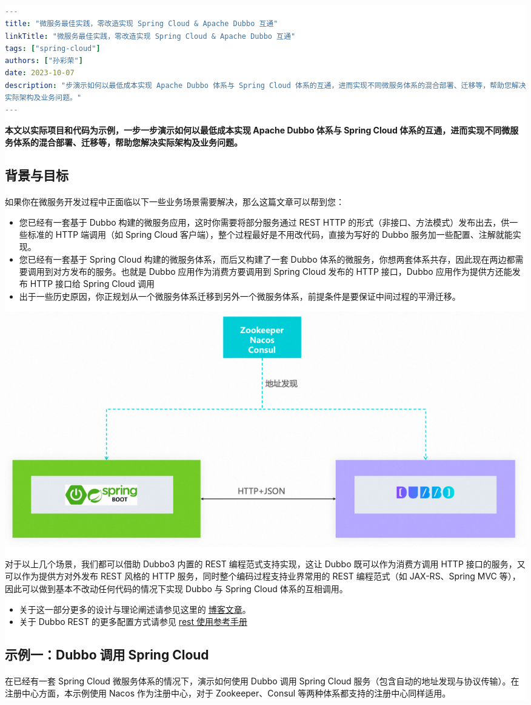 ```yaml
---
title: "微服务最佳实践，零改造实现 Spring Cloud & Apache Dubbo 互通"
linkTitle: "微服务最佳实践，零改造实现 Spring Cloud & Apache Dubbo 互通"
tags: ["spring-cloud"]
authors: ["孙彩荣"]
date: 2023-10-07
description: "步演示如何以最低成本实现 Apache Dubbo 体系与 Spring Cloud 体系的互通，进而实现不同微服务体系的混合部署、迁移等，帮助您解决实际架构及业务问题。"
---
```


**本文以实际项目和代码为示例，一步一步演示如何以最低成本实现 Apache Dubbo 体系与 Spring Cloud 体系的互通，进而实现不同微服务体系的混合部署、迁移等，帮助您解决实际架构及业务问题。**
## 背景与目标
如果你在微服务开发过程中正面临以下一些业务场景需要解决，那么这篇文章可以帮到您：

- 您已经有一套基于 Dubbo 构建的微服务应用，这时你需要将部分服务通过 REST HTTP 的形式（非接口、方法模式）发布出去，供一些标准的 HTTP 端调用（如 Spring Cloud 客户端），整个过程最好是不用改代码，直接为写好的 Dubbo 服务加一些配置、注解就能实现。
- 您已经有一套基于 Spring Cloud 构建的微服务体系，而后又构建了一套 Dubbo 体系的微服务，你想两套体系共存，因此现在两边都需要调用到对方发布的服务。也就是 Dubbo 应用作为消费方要调用到 Spring Cloud 发布的 HTTP 接口，Dubbo 应用作为提供方还能发布 HTTP 接口给 Spring Cloud 调用
- 出于一些历史原因，你正规划从一个微服务体系迁移到另外一个微服务体系，前提条件是要保证中间过程的平滑迁移。

![image.png](/imgs/blog/2023/9/springcloud/img.png)

对于以上几个场景，我们都可以借助 Dubbo3 内置的 REST 编程范式支持实现，这让 Dubbo 既可以作为消费方调用 HTTP 接口的服务，又可以作为提供方对外发布 REST 风格的 HTTP 服务，同时整个编码过程支持业界常用的 REST 编程范式（如 JAX-RS、Spring MVC 等），因此可以做到基本不改动任何代码的情况下实现 Dubbo 与 Spring Cloud 体系的互相调用。

- 关于这一部分更多的设计与理论阐述请参见这里的 [博客文章](https://dubbo.apache.org/zh-cn/blog/2023/01/05/dubbo-%E8%BF%9E%E6%8E%A5%E5%BC%82%E6%9E%84%E5%BE%AE%E6%9C%8D%E5%8A%A1%E4%BD%93%E7%B3%BB-%E5%A4%9A%E5%8D%8F%E8%AE%AE%E5%A4%9A%E6%B3%A8%E5%86%8C%E4%B8%AD%E5%BF%83/)。
- 关于 Dubbo REST 的更多配置方式请参见 [rest 使用参考手册](/en/overview/mannual/java-sdk/reference-manual/protocol/rest/)
## 示例一：Dubbo 调用 Spring Cloud
在已经有一套 Spring Cloud 微服务体系的情况下，演示如何使用 Dubbo 调用 Spring Cloud 服务（包含自动的地址发现与协议传输）。在注册中心方面，本示例使用 Nacos 作为注册中心，对于 Zookeeper、Consul 等两种体系都支持的注册中心同样适用。
